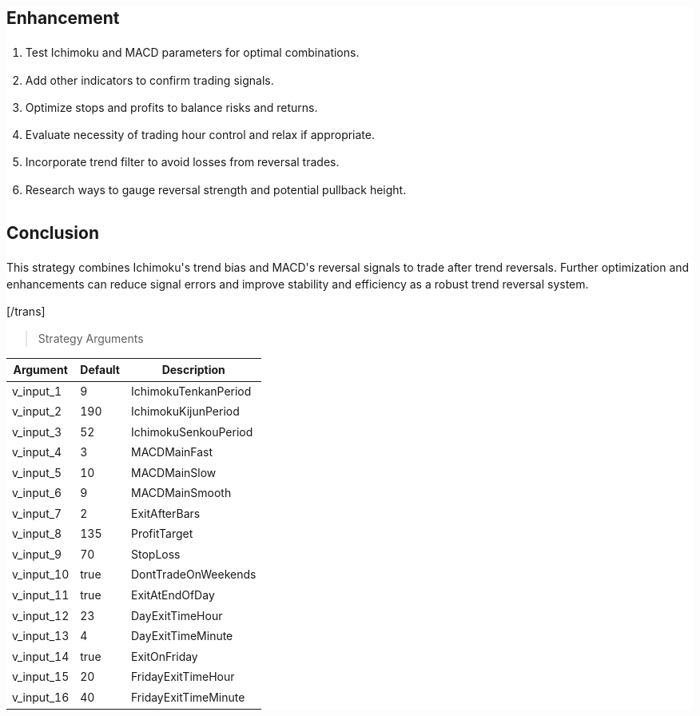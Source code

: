 ## Enhancement

1. Test Ichimoku and MACD parameters for optimal combinations.

2. Add other indicators to confirm trading signals.

3. Optimize stops and profits to balance risks and returns.

4. Evaluate necessity of trading hour control and relax if appropriate.

5. Incorporate trend filter to avoid losses from reversal trades. 

6. Research ways to gauge reversal strength and potential pullback height.

## Conclusion

This strategy combines Ichimoku's trend bias and MACD's reversal signals to trade after trend reversals. Further optimization and enhancements can reduce signal errors and improve stability and efficiency as a robust trend reversal system.

[/trans]

> Strategy Arguments



|Argument|Default|Description|
|----|----|----|
|v_input_1|9|IchimokuTenkanPeriod|
|v_input_2|190|IchimokuKijunPeriod|
|v_input_3|52|IchimokuSenkouPeriod|
|v_input_4|3|MACDMainFast|
|v_input_5|10|MACDMainSlow|
|v_input_6|9|MACDMainSmooth|
|v_input_7|2|ExitAfterBars|
|v_input_8|135|ProfitTarget|
|v_input_9|70|StopLoss|
|v_input_10|true|DontTradeOnWeekends|
|v_input_11|true|ExitAtEndOfDay|
|v_input_12|23|DayExitTimeHour|
|v_input_13|4|DayExitTimeMinute|
|v_input_14|true|ExitOnFriday|
|v_input_15|20|FridayExitTimeHour|
|v_input_16|40|FridayExitTimeMinute|
